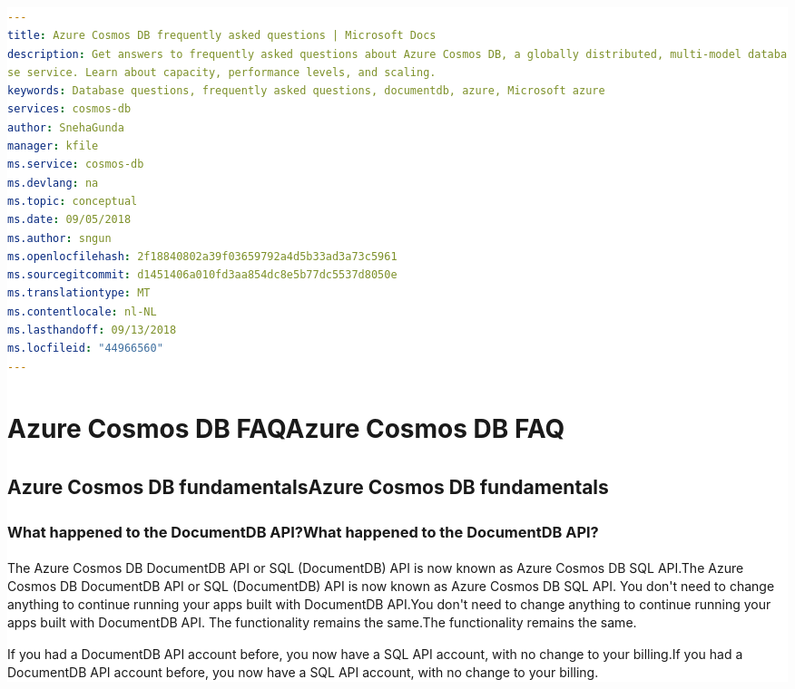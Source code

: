 ```yaml
---
title: Azure Cosmos DB frequently asked questions | Microsoft Docs
description: Get answers to frequently asked questions about Azure Cosmos DB, a globally distributed, multi-model database service. Learn about capacity, performance levels, and scaling.
keywords: Database questions, frequently asked questions, documentdb, azure, Microsoft azure
services: cosmos-db
author: SnehaGunda
manager: kfile
ms.service: cosmos-db
ms.devlang: na
ms.topic: conceptual
ms.date: 09/05/2018
ms.author: sngun
ms.openlocfilehash: 2f18840802a39f03659792a4d5b33ad3a73c5961
ms.sourcegitcommit: d1451406a010fd3aa854dc8e5b77dc5537d8050e
ms.translationtype: MT
ms.contentlocale: nl-NL
ms.lasthandoff: 09/13/2018
ms.locfileid: "44966560"
---
```

# <a name="azure-cosmos-db-faq"></a><span data-ttu-id="d5568-105">Azure Cosmos DB FAQ</span><span class="sxs-lookup"><span data-stu-id="d5568-105">Azure Cosmos DB FAQ</span></span>
## <a name="azure-cosmos-db-fundamentals"></a><span data-ttu-id="d5568-106">Azure Cosmos DB fundamentals</span><span class="sxs-lookup"><span data-stu-id="d5568-106">Azure Cosmos DB fundamentals</span></span>

### <a name="what-happened-to-the-documentdb-api"></a><span data-ttu-id="d5568-107">What happened to the DocumentDB API?</span><span class="sxs-lookup"><span data-stu-id="d5568-107">What happened to the DocumentDB API?</span></span>

<span data-ttu-id="d5568-108">The Azure Cosmos DB DocumentDB API or SQL (DocumentDB) API is now known as Azure Cosmos DB SQL API.</span><span class="sxs-lookup"><span data-stu-id="d5568-108">The Azure Cosmos DB DocumentDB API or SQL (DocumentDB) API is now known as Azure Cosmos DB SQL API.</span></span> <span data-ttu-id="d5568-109">You don't need to change anything to continue running your apps built with DocumentDB API.</span><span class="sxs-lookup"><span data-stu-id="d5568-109">You don't need to change anything to continue running your apps built with DocumentDB API.</span></span> <span data-ttu-id="d5568-110">The functionality remains the same.</span><span class="sxs-lookup"><span data-stu-id="d5568-110">The functionality remains the same.</span></span>

<span data-ttu-id="d5568-111">If you had a DocumentDB API account before, you now have a SQL API account, with no change to your billing.</span><span class="sxs-lookup"><span data-stu-id="d5568-111">If you had a DocumentDB API account before, you now have a SQL API account, with no change to your billing.</span></span> 
